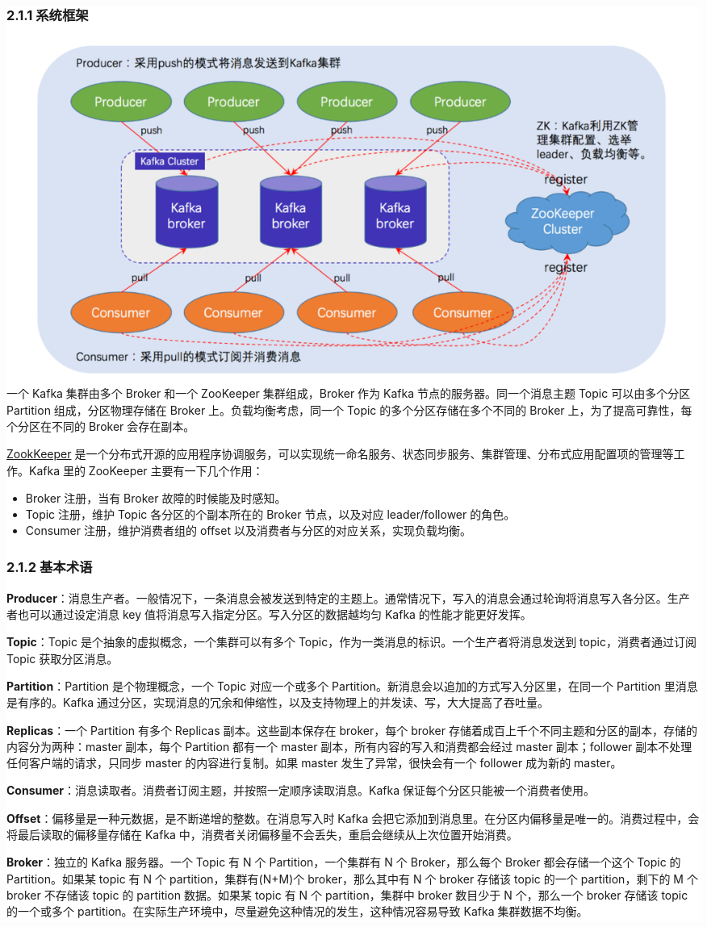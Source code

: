 ### 2.1.1 系统框架

![](assets/images/79ac75632b17020a25f4913a985c385d_MD5.png)
一个 Kafka 集群由多个 Broker 和一个 ZooKeeper 集群组成，Broker 作为 Kafka 节点的服务器。同一个消息主题 Topic 可以由多个分区 Partition 组成，分区物理存储在 Broker 上。负载均衡考虑，同一个 Topic 的多个分区存储在多个不同的 Broker 上，为了提高可靠性，每个分区在不同的 Broker 会存在副本。

[ZookKeeper](notes/timenotes/2024/05/ZooKeeper) 是一个分布式开源的应用程序协调服务，可以实现统一命名服务、状态同步服务、集群管理、分布式应用配置项的管理等工作。Kafka 里的 ZooKeeper 主要有一下几个作用：

- Broker 注册，当有 Broker 故障的时候能及时感知。
- Topic 注册，维护 Topic 各分区的个副本所在的 Broker 节点，以及对应 leader/follower 的角色。
- Consumer 注册，维护消费者组的 offset 以及消费者与分区的对应关系，实现负载均衡。

### 2.1.2 **基本术语**

**Producer**：消息生产者。一般情况下，一条消息会被发送到特定的主题上。通常情况下，写入的消息会通过轮询将消息写入各分区。生产者也可以通过设定消息 key 值将消息写入指定分区。写入分区的数据越均匀 Kafka 的性能才能更好发挥。

**Topic**：Topic 是个抽象的虚拟概念，一个集群可以有多个 Topic，作为一类消息的标识。一个生产者将消息发送到 topic，消费者通过订阅 Topic 获取分区消息。

**Partition**：Partition 是个物理概念，一个 Topic 对应一个或多个 Partition。新消息会以追加的方式写入分区里，在同一个 Partition 里消息是有序的。Kafka 通过分区，实现消息的冗余和伸缩性，以及支持物理上的并发读、写，大大提高了吞吐量。

**Replicas**：一个 Partition 有多个 Replicas 副本。这些副本保存在 broker，每个 broker 存储着成百上千个不同主题和分区的副本，存储的内容分为两种：master 副本，每个 Partition 都有一个 master 副本，所有内容的写入和消费都会经过 master 副本；follower 副本不处理任何客户端的请求，只同步 master 的内容进行复制。如果 master 发生了异常，很快会有一个 follower 成为新的 master。

**Consumer**：消息读取者。消费者订阅主题，并按照一定顺序读取消息。Kafka 保证每个分区只能被一个消费者使用。

**Offset**：偏移量是一种元数据，是不断递增的整数。在消息写入时 Kafka 会把它添加到消息里。在分区内偏移量是唯一的。消费过程中，会将最后读取的偏移量存储在 Kafka 中，消费者关闭偏移量不会丢失，重启会继续从上次位置开始消费。

**Broker**：独立的 Kafka 服务器。一个 Topic 有 N 个 Partition，一个集群有 N 个 Broker，那么每个 Broker 都会存储一个这个 Topic 的 Partition。如果某 topic 有 N 个 partition，集群有(N+M)个 broker，那么其中有 N 个 broker 存储该 topic 的一个 partition，剩下的 M 个 broker 不存储该 topic 的 partition 数据。如果某 topic 有 N 个 partition，集群中 broker 数目少于 N 个，那么一个 broker 存储该 topic 的一个或多个 partition。在实际生产环境中，尽量避免这种情况的发生，这种情况容易导致 Kafka 集群数据不均衡。
